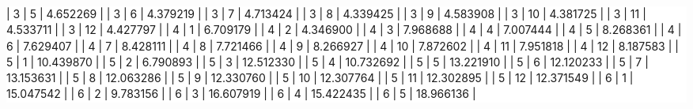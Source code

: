| 3     | 5    | 4.652269  |
| 3     | 6    | 4.379219  |
| 3     | 7    | 4.713424  |
| 3     | 8    | 4.339425  |
| 3     | 9    | 4.583908  |
| 3     | 10   | 4.381725  |
| 3     | 11   | 4.533711  |
| 3     | 12   | 4.427797  |
| 4     | 1    | 6.709179  |
| 4     | 2    | 4.346900  |
| 4     | 3    | 7.968688  |
| 4     | 4    | 7.007444  |
| 4     | 5    | 8.268361  |
| 4     | 6    | 7.629407  |
| 4     | 7    | 8.428111  |
| 4     | 8    | 7.721466  |
| 4     | 9    | 8.266927  |
| 4     | 10   | 7.872602  |
| 4     | 11   | 7.951818  |
| 4     | 12   | 8.187583  |
| 5     | 1    | 10.439870 |
| 5     | 2    | 6.790893  |
| 5     | 3    | 12.512330 |
| 5     | 4    | 10.732692 |
| 5     | 5    | 13.221910 |
| 5     | 6    | 12.120233 |
| 5     | 7    | 13.153631 |
| 5     | 8    | 12.063286 |
| 5     | 9    | 12.330760 |
| 5     | 10   | 12.307764 |
| 5     | 11   | 12.302895 |
| 5     | 12   | 12.371549 |
| 6     | 1    | 15.047542 |
| 6     | 2    | 9.783156  |
| 6     | 3    | 16.607919 |
| 6     | 4    | 15.422435 |
| 6     | 5    | 18.966136 |